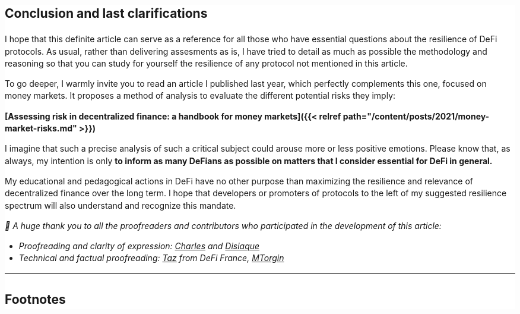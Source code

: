 ## Conclusion and last clarifications

I hope that this definite article can serve as a reference for all those who have essential questions about the resilience of DeFi protocols. As usual, rather than delivering assesments as is, I have tried to detail as much as possible the methodology and reasoning so that you can study for yourself the resilience of any protocol not mentioned in this article.

To go deeper, I warmly invite you to read an article I published last year, which perfectly complements this one, focused on money markets. It proposes a method of analysis to evaluate the different potential risks they imply:

**[Assessing risk in decentralized finance: a handbook for money markets]({{< relref path="/content/posts/2021/money-market-risks.md" >}})**

I imagine that such a precise analysis of such a critical subject could arouse more or less positive emotions. Please know that, as always, my intention is only **to inform as many DeFians as possible on matters that I consider essential for DeFi in general.** 

My educational and pedagogical actions in DeFi have no other purpose than maximizing the resilience and relevance of decentralized finance over the long term. I hope that developers or promoters of protocols to the left of my suggested resilience spectrum will also understand and recognize this mandate.

_🙏 A huge thank you to all the proofreaders and contributors who participated in the development of this article:_

- _Proofreading and clarity of expression: [Charles](https://twitter.com/C53300) and [Disiaque](https://twitter.com/disiaque_eth)_
- _Technical and factual proofreading: [Taz](https://www.radjaidjah.org/) from DeFi France, [MTorgin](https://twitter.com/MTorgin)_

---

## Footnotes

[^precisions-of-unstoppable]: I mention throughout this article the unstoppability of some DeFi protocols: we're talking about the immutability of smart contract code here. The order of transactions on Ethereum can still be manipulated (⇒ MEV), and miners keep an essential role (until the transition to PoS). The contractual unstoppability discussed in this article thus has infrastructural limits.
[^aave-xSUSHI]: [Analysis of the incident](https://governance.aave.com/t/analysis-of-xsushis-incident/6335) on Aave's governance forum.
[^UNIv2]: [Uniswap V2 launch announcement](https://uniswap.org/blog/launch-uniswap-v2)
[^UNIv3]: [Announcement of the launch of Uniswap V3](https://uniswap.org/blog/uniswap-v3)
[^UNI-fee-switch]: You can follow [the latest discussions on the subject](https://gov.uniswap.org/t/i-think-it-is-necessary-for-uniswap-concurrently-to-turn-on-the-fee-switch-and-liquidity-mining-incentive/15645) on the Uniswap governance forum.
[^migrator]: The infamous migrator function, also present in many SushiSwap fork. More information on this dreaded feature in [this dedicated Rugdoc article](https://rugdoc.io/education/migrator/).
[^UNI-treasury]: Entirely in UNI token, this treasury is quite volatile. Nevertheless, more than 227M UNI is still available today, or about $1.1B. [OpenOrgs](https://openorgs.info/)
[^UNI5]: This is the infamous 005 "DeFi Education Fund" vote; read [the related topic on the governance forum](https://gov.uniswap.org/t/governance-proposal-005-defi-education-fund/12963) for more context.
[^veCRV-whitelist]: There are three at present: Yearn Finance (yveCRV), Convex (cvxCRV) and StakeDAO (sdCRV).
[^liquity-oracle-fallback]: This article provides [a clear introduction to the oracle management system on Liquity](https://www.liquity.org/blog/price-oracles-in-liquity). 
[^liquity-front-end]: More information [on the technical and incentive model for Liquity front-end operators](https://www.liquity.org/blog/liquity-runs-on-decentralized-frontends).
[^liquity-disclaimer]: As you've probably already seen, I'm thrilled to have [joined the Liquity team very recently]({{< relref path="/content/posts/2022/tokenbrice-liquity.md" >}}). I mention Liquity in this article because it is a relevant and instructive example of resilient protocol, independent of my professional commitments.
[^UNIv3-oracle]: To get a more precise idea on this topic, check this tool from Euler Finance, enabling you to [simulate potential Uni v3 TWAP oracle attacks](https://oracle.euler.finance/).
[^trustlessfi-doc]: As always, the alpha is for those who dig in and read footnotes carefully as well as [documentation](https://trustlessfi.notion.site/Trustless-4be753d947b040a89a46998eca90b2c9).
[^chainlink-multisig]: ChainLink provided more info [in their documentation](https://docs.chain.link/docs/using-chainlink-reference-contracts/#updates-to-proxy-and-aggregator-contracts) and the multisig sig contract can be checked **[directly on EtherScan here](https://etherscan.io/address/0x21f73d42eb58ba49ddb685dc29d3bf5c0f0373ca#readProxyContract)** ![chainlink-multisig-updated](/img/2022/unstoppable-defi/chainlink-multisig-updated.png)